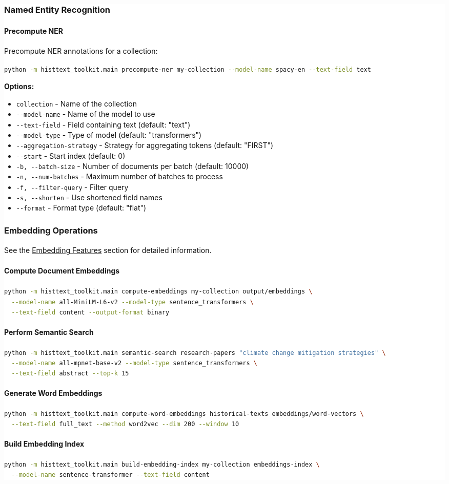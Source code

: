 ### Named Entity Recognition

#### Precompute NER

Precompute NER annotations for a collection:

```bash
python -m histtext_toolkit.main precompute-ner my-collection --model-name spacy-en --text-field text
```

**Options:**

- `collection` - Name of the collection
- `--model-name` - Name of the model to use
- `--text-field` - Field containing text (default: "text")
- `--model-type` - Type of model (default: "transformers")
- `--aggregation-strategy` - Strategy for aggregating tokens (default: "FIRST")
- `--start` - Start index (default: 0)
- `-b, --batch-size` - Number of documents per batch (default: 10000)
- `-n, --num-batches` - Maximum number of batches to process
- `-f, --filter-query` - Filter query
- `-s, --shorten` - Use shortened field names
- `--format` - Format type (default: "flat")

### Embedding Operations

See the [Embedding Features](#embedding-features) section for detailed information.

#### Compute Document Embeddings

```bash
python -m histtext_toolkit.main compute-embeddings my-collection output/embeddings \
  --model-name all-MiniLM-L6-v2 --model-type sentence_transformers \
  --text-field content --output-format binary
```

#### Perform Semantic Search

```bash
python -m histtext_toolkit.main semantic-search research-papers "climate change mitigation strategies" \
  --model-name all-mpnet-base-v2 --model-type sentence_transformers \
  --text-field abstract --top-k 15
```

#### Generate Word Embeddings

```bash
python -m histtext_toolkit.main compute-word-embeddings historical-texts embeddings/word-vectors \
  --text-field full_text --method word2vec --dim 200 --window 10
```

#### Build Embedding Index

```bash
python -m histtext_toolkit.main build-embedding-index my-collection embeddings-index \
  --model-name sentence-transformer --text-field content
```
